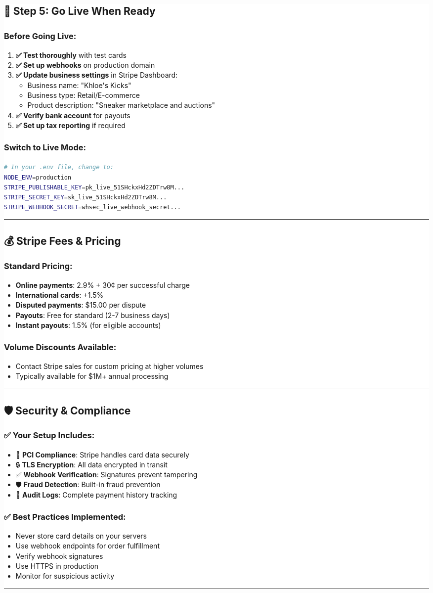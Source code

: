 
## 🚀 **Step 5: Go Live When Ready**

### **Before Going Live:**
1. **✅ Test thoroughly** with test cards
2. **✅ Set up webhooks** on production domain
3. **✅ Update business settings** in Stripe Dashboard:
   - Business name: "Khloe's Kicks"
   - Business type: Retail/E-commerce
   - Product description: "Sneaker marketplace and auctions"
4. **✅ Verify bank account** for payouts
5. **✅ Set up tax reporting** if required

### **Switch to Live Mode:**
```bash
# In your .env file, change to:
NODE_ENV=production
STRIPE_PUBLISHABLE_KEY=pk_live_51SHckxHd2ZDTrw8M...
STRIPE_SECRET_KEY=sk_live_51SHckxHd2ZDTrw8M...
STRIPE_WEBHOOK_SECRET=whsec_live_webhook_secret...
```

---

## 💰 **Stripe Fees & Pricing**

### **Standard Pricing:**
- **Online payments**: 2.9% + 30¢ per successful charge
- **International cards**: +1.5%
- **Disputed payments**: $15.00 per dispute
- **Payouts**: Free for standard (2-7 business days)
- **Instant payouts**: 1.5% (for eligible accounts)

### **Volume Discounts Available:**
- Contact Stripe sales for custom pricing at higher volumes
- Typically available for $1M+ annual processing

---

## 🛡️ **Security & Compliance**

### **✅ Your Setup Includes:**
- 🔐 **PCI Compliance**: Stripe handles card data securely
- 🔒 **TLS Encryption**: All data encrypted in transit  
- ✅ **Webhook Verification**: Signatures prevent tampering
- 🛡️ **Fraud Detection**: Built-in fraud prevention
- 📝 **Audit Logs**: Complete payment history tracking

### **✅ Best Practices Implemented:**
- Never store card details on your servers
- Use webhook endpoints for order fulfillment
- Verify webhook signatures
- Use HTTPS in production
- Monitor for suspicious activity

---